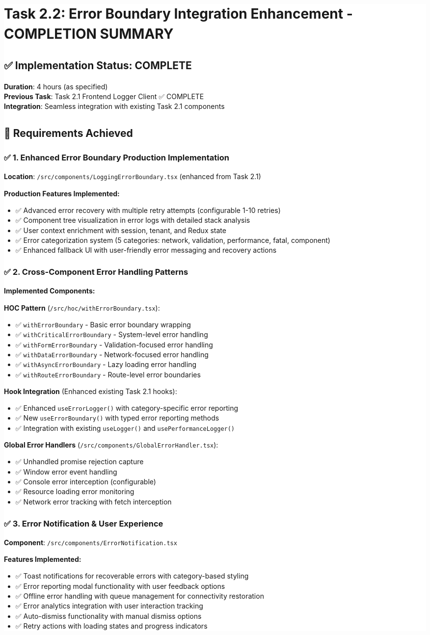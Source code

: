 # Task 2.2: Error Boundary Integration Enhancement - COMPLETION SUMMARY

## ✅ Implementation Status: COMPLETE

**Duration**: 4 hours (as specified)  
**Previous Task**: Task 2.1 Frontend Logger Client ✅ COMPLETE  
**Integration**: Seamless integration with existing Task 2.1 components

## 🎯 Requirements Achieved

### ✅ 1. Enhanced Error Boundary Production Implementation
**Location**: `/src/components/LoggingErrorBoundary.tsx` (enhanced from Task 2.1)

**Production Features Implemented:**
- ✅ Advanced error recovery with multiple retry attempts (configurable 1-10 retries)
- ✅ Component tree visualization in error logs with detailed stack analysis
- ✅ User context enrichment with session, tenant, and Redux state
- ✅ Error categorization system (5 categories: network, validation, performance, fatal, component)
- ✅ Enhanced fallback UI with user-friendly error messaging and recovery actions

### ✅ 2. Cross-Component Error Handling Patterns
**Implemented Components:**

**HOC Pattern** (`/src/hoc/withErrorBoundary.tsx`):
- ✅ `withErrorBoundary` - Basic error boundary wrapping
- ✅ `withCriticalErrorBoundary` - System-level error handling
- ✅ `withFormErrorBoundary` - Validation-focused error handling
- ✅ `withDataErrorBoundary` - Network-focused error handling
- ✅ `withAsyncErrorBoundary` - Lazy loading error handling
- ✅ `withRouteErrorBoundary` - Route-level error boundaries

**Hook Integration** (Enhanced existing Task 2.1 hooks):
- ✅ Enhanced `useErrorLogger()` with category-specific error reporting
- ✅ New `useErrorBoundary()` with typed error reporting methods
- ✅ Integration with existing `useLogger()` and `usePerformanceLogger()`

**Global Error Handlers** (`/src/components/GlobalErrorHandler.tsx`):
- ✅ Unhandled promise rejection capture
- ✅ Window error event handling
- ✅ Console error interception (configurable)
- ✅ Resource loading error monitoring
- ✅ Network error tracking with fetch interception

### ✅ 3. Error Notification & User Experience
**Component**: `/src/components/ErrorNotification.tsx`

**Features Implemented:**
- ✅ Toast notifications for recoverable errors with category-based styling
- ✅ Error reporting modal functionality with user feedback options
- ✅ Offline error handling with queue management for connectivity restoration
- ✅ Error analytics integration with user interaction tracking
- ✅ Auto-dismiss functionality with manual dismiss options
- ✅ Retry actions with loading states and progress indicators
